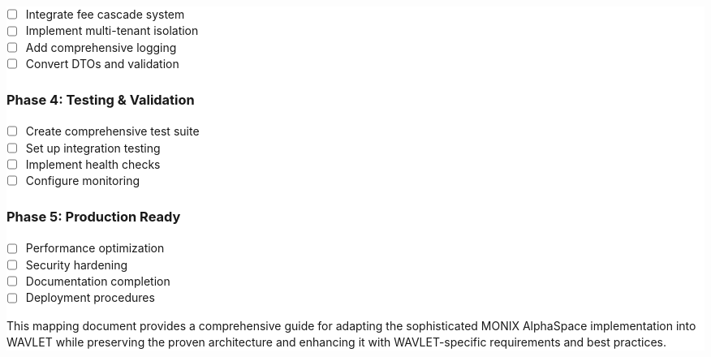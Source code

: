 - [ ] Integrate fee cascade system
- [ ] Implement multi-tenant isolation
- [ ] Add comprehensive logging
- [ ] Convert DTOs and validation

### Phase 4: Testing & Validation

- [ ] Create comprehensive test suite
- [ ] Set up integration testing
- [ ] Implement health checks
- [ ] Configure monitoring

### Phase 5: Production Ready

- [ ] Performance optimization
- [ ] Security hardening
- [ ] Documentation completion
- [ ] Deployment procedures

This mapping document provides a comprehensive guide for adapting the sophisticated MONIX AlphaSpace implementation into WAVLET while preserving the proven architecture and enhancing it with WAVLET-specific requirements and best practices.
